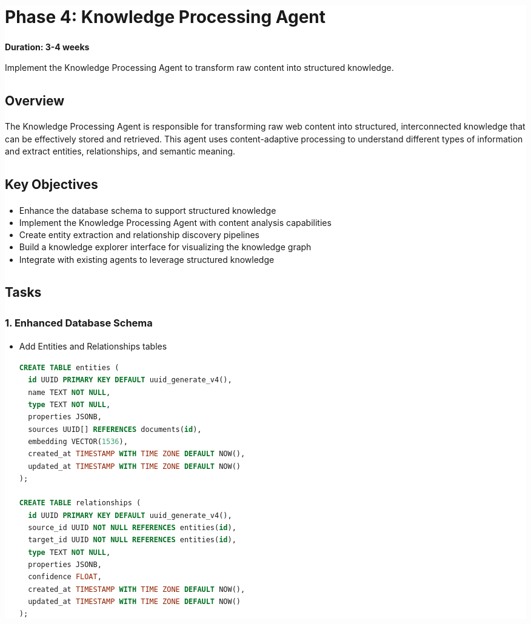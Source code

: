 # Phase 4: Knowledge Processing Agent

**Duration: 3-4 weeks**

Implement the Knowledge Processing Agent to transform raw content into structured knowledge.

## Overview

The Knowledge Processing Agent is responsible for transforming raw web content into structured, interconnected knowledge that can be effectively stored and retrieved. This agent uses content-adaptive processing to understand different types of information and extract entities, relationships, and semantic meaning.

## Key Objectives

- Enhance the database schema to support structured knowledge
- Implement the Knowledge Processing Agent with content analysis capabilities
- Create entity extraction and relationship discovery pipelines
- Build a knowledge explorer interface for visualizing the knowledge graph
- Integrate with existing agents to leverage structured knowledge

## Tasks

### 1. Enhanced Database Schema

- Add Entities and Relationships tables
  ```sql
  CREATE TABLE entities (
    id UUID PRIMARY KEY DEFAULT uuid_generate_v4(),
    name TEXT NOT NULL,
    type TEXT NOT NULL,
    properties JSONB,
    sources UUID[] REFERENCES documents(id),
    embedding VECTOR(1536),
    created_at TIMESTAMP WITH TIME ZONE DEFAULT NOW(),
    updated_at TIMESTAMP WITH TIME ZONE DEFAULT NOW()
  );

  CREATE TABLE relationships (
    id UUID PRIMARY KEY DEFAULT uuid_generate_v4(),
    source_id UUID NOT NULL REFERENCES entities(id),
    target_id UUID NOT NULL REFERENCES entities(id),
    type TEXT NOT NULL,
    properties JSONB,
    confidence FLOAT,
    created_at TIMESTAMP WITH TIME ZONE DEFAULT NOW(),
    updated_at TIMESTAMP WITH TIME ZONE DEFAULT NOW()
  );
  ```
